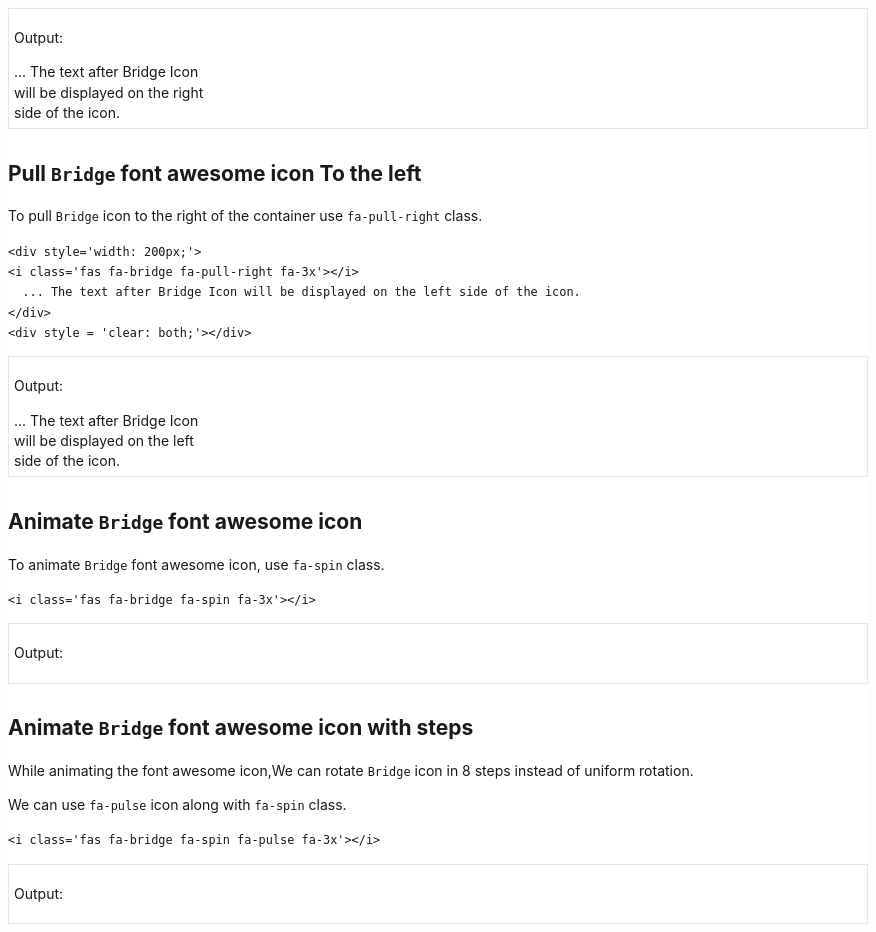 <div style='border:1px solid rgba(0,0,0,.1);margin-bottom:10px;padding:5px;'>
<p>Output:</p>


<div style='width: 200px;'>
<i class='fas fa-bridge fa-pull-left fa-3x'></i>
  ... The text after Bridge Icon will be displayed on the right side of the icon.
</div>
<div style = 'clear: both;'></div>
</div>

## Pull `Bridge` font awesome icon To the left
To pull `Bridge` icon to the right of the container use `fa-pull-right` class.
```
<div style='width: 200px;'>
<i class='fas fa-bridge fa-pull-right fa-3x'></i>
  ... The text after Bridge Icon will be displayed on the left side of the icon.
</div>
<div style = 'clear: both;'></div>
```

<div style='border:1px solid rgba(0,0,0,.1);margin-bottom:10px;padding:5px;'>
<p>Output:</p>


<div style='width: 200px;'>
<i class='fas fa-bridge fa-pull-right fa-3x'></i>
  ... The text after Bridge Icon will be displayed on the left side of the icon.
</div>
<div style = 'clear: both;'></div>
</div>

## Animate `Bridge` font awesome icon
To animate `Bridge` font awesome icon, use `fa-spin` class.
```
<i class='fas fa-bridge fa-spin fa-3x'></i>
```

<div style='border:1px solid rgba(0,0,0,.1);margin-bottom:10px;padding:5px;'>
<p>Output:</p>


<i class='fas fa-bridge fa-spin fa-3x'></i>
</div>

## Animate `Bridge` font awesome icon with steps
While animating the font awesome icon,We can rotate `Bridge` icon in 8 steps instead of uniform rotation.

We can use `fa-pulse` icon along with `fa-spin` class.
```
<i class='fas fa-bridge fa-spin fa-pulse fa-3x'></i>
```

<div style='border:1px solid rgba(0,0,0,.1);margin-bottom:10px;padding:5px;'>
<p>Output:</p>
